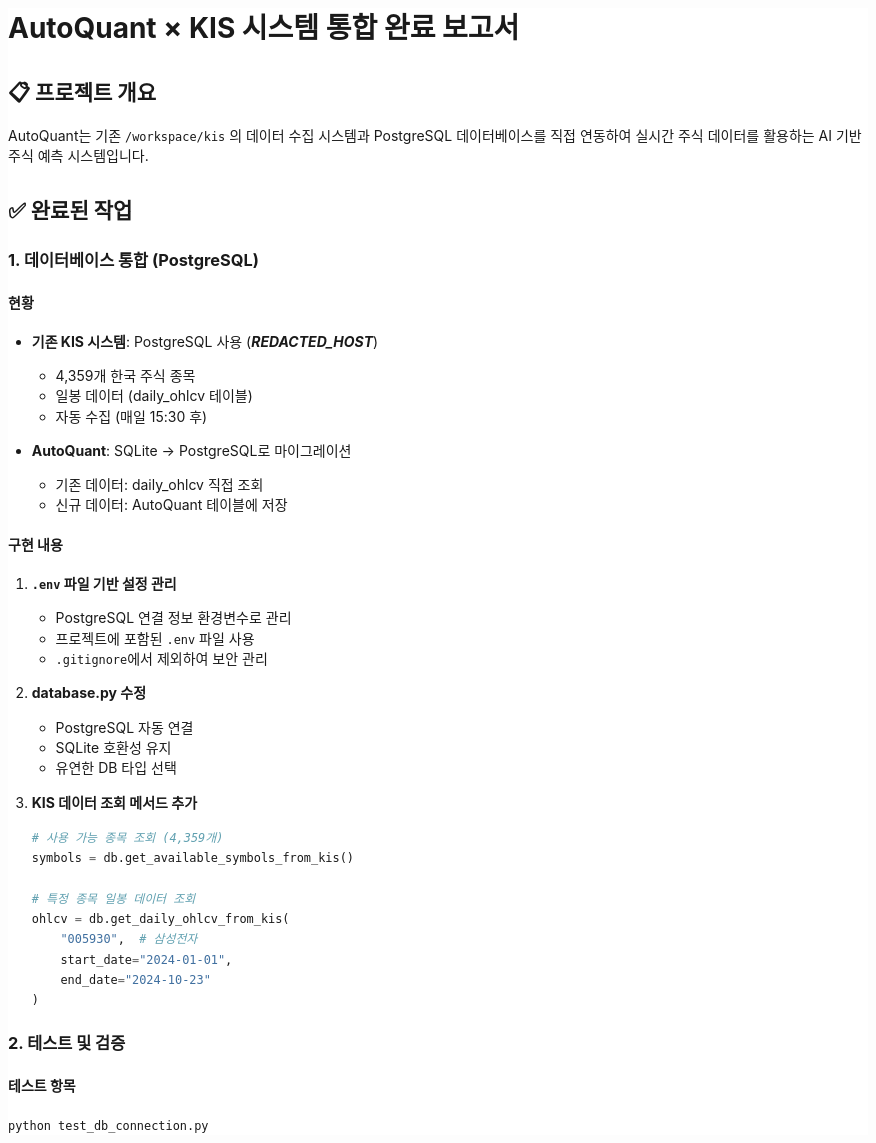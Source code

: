 # AutoQuant × KIS 시스템 통합 완료 보고서

## 📋 프로젝트 개요

AutoQuant는 기존 `/workspace/kis` 의 데이터 수집 시스템과 PostgreSQL 데이터베이스를 직접 연동하여 실시간 주식 데이터를 활용하는 AI 기반 주식 예측 시스템입니다.

## ✅ 완료된 작업

### 1. 데이터베이스 통합 (PostgreSQL)

#### 현황
- **기존 KIS 시스템**: PostgreSQL 사용 (***REDACTED_HOST***)
  - 4,359개 한국 주식 종목
  - 일봉 데이터 (daily_ohlcv 테이블)
  - 자동 수집 (매일 15:30 후)

- **AutoQuant**: SQLite → PostgreSQL로 마이그레이션
  - 기존 데이터: daily_ohlcv 직접 조회
  - 신규 데이터: AutoQuant 테이블에 저장

#### 구현 내용
1. **`.env` 파일 기반 설정 관리**
   - PostgreSQL 연결 정보 환경변수로 관리
   - 프로젝트에 포함된 `.env` 파일 사용
   - `.gitignore`에서 제외하여 보안 관리

2. **database.py 수정**
   - PostgreSQL 자동 연결
   - SQLite 호환성 유지
   - 유연한 DB 타입 선택

3. **KIS 데이터 조회 메서드 추가**
   ```python
   # 사용 가능 종목 조회 (4,359개)
   symbols = db.get_available_symbols_from_kis()

   # 특정 종목 일봉 데이터 조회
   ohlcv = db.get_daily_ohlcv_from_kis(
       "005930",  # 삼성전자
       start_date="2024-01-01",
       end_date="2024-10-23"
   )
   ```

### 2. 테스트 및 검증

#### 테스트 항목
```bash
python test_db_connection.py
```
